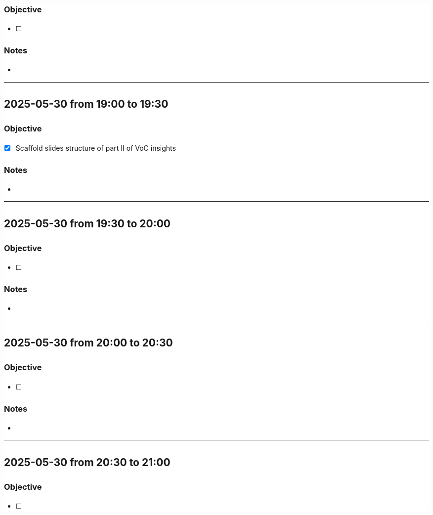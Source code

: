 ### Objective

- [ ]

### Notes

-   

---  

## 2025-05-30 from 19:00 to 19:30  

### Objective

- [x] Scaffold slides structure of part II of VoC insights

### Notes

-   

---  

## 2025-05-30 from 19:30 to 20:00  

### Objective

- [ ]

### Notes

-   

---  

## 2025-05-30 from 20:00 to 20:30  

### Objective

- [ ]

### Notes

-   

---  

## 2025-05-30 from 20:30 to 21:00  

### Objective

- [ ]
